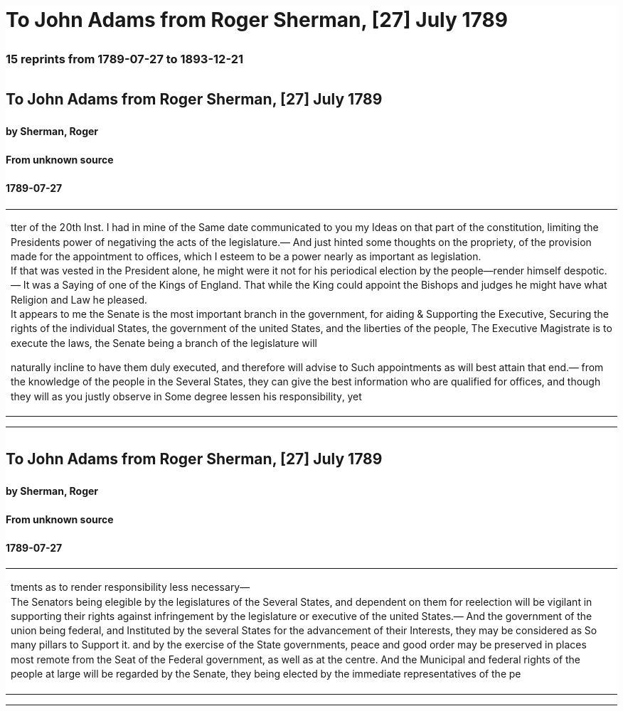 
# To John Adams from Roger Sherman, [27] July 1789

### 15 reprints from 1789-07-27 to 1893-12-21

## To John Adams from Roger Sherman, [27] July 1789

#### by Sherman, Roger

#### From unknown source

#### 1789-07-27

<table style="width: 100%;"><tr><td style="width: 50%">

tter of the 20th Inst. I had in mine of the Same date communicated to you my Ideas on that part of the constitution, limiting the Presidents power of negativing the acts of the legislature.— And just hinted some thoughts on the propriety, of the provision made for the appointment to offices, which I esteem to be a power nearly as important as legislation.  
If that was vested in the President alone, he might were it not for his periodical election by the people—render himself despotic.— It was a Saying of one of the Kings of England. That while the King could appoint the Bishops and judges he might have what Religion and Law he pleased.  
It appears to me the Senate is the most important branch in the government, for aiding &amp; Supporting the Executive, Securing the rights of the individual States, the government of the united States, and the liberties of the people, The Executive Magistrate is to execute the laws, the Senate being a branch of the legislature will  
  
naturally incline to have them duly executed, and therefore will advise to Such appointments as will best attain that end.— from the knowledge of the people in the Several States, they can give the best information who are qualified for offices, and though they will as you justly observe in Some degree lessen his responsibility, yet
</td></tr></table>

---

## To John Adams from Roger Sherman, [27] July 1789

#### by Sherman, Roger

#### From unknown source

#### 1789-07-27

<table style="width: 100%;"><tr><td style="width: 50%">

tments as to render responsibility less necessary—  
The Senators being elegible by the legislatures of the Several States, and dependent on them for reelection will be vigilant in supporting their rights against infringement by the legislature or executive of the united States.— And the government of the union being federal, and Instituted by the several States for the advancement of their Interests, they may be considered as So many pillars to Support it. and by the exercise of the State governments, peace and good order may be preserved in places most remote from the Seat of the Federal government, as well as at the centre. And the Municipal and federal rights of the people at large will be regarded by the Senate, they being elected by the immediate representatives of the pe
</td></tr></table>

---